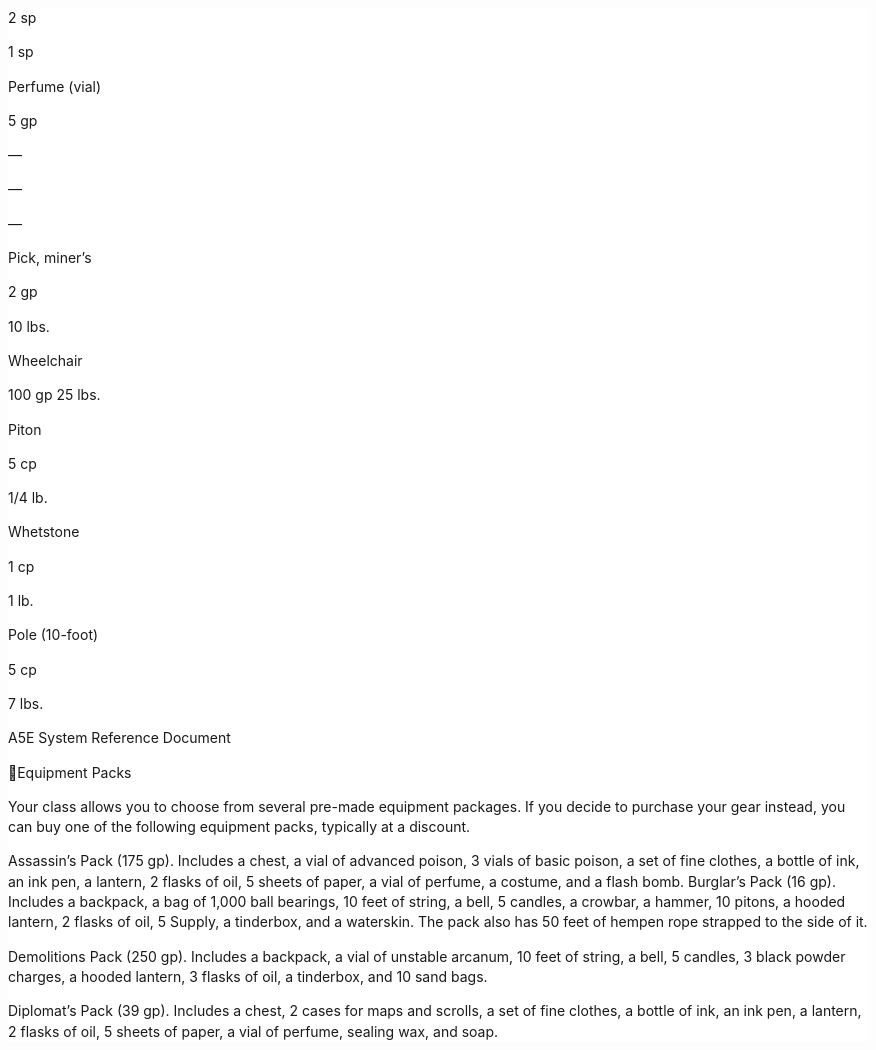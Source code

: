2 sp

1 sp

Perfume (vial)

5 gp

—

—

—

Pick, miner’s

2 gp

10 lbs.

Wheelchair

100 gp 25 lbs.

Piton

5 cp

1/4 lb.

Whetstone

1 cp

1 lb.

Pole (10-foot)

5 cp

7 lbs.

A5E System Reference Document

Equipment Packs

Your class allows you to choose from several pre-made equipment packages. If you decide to purchase your gear instead, you can buy one of the following equipment packs, typically at a discount.

Assassin’s Pack (175 gp). Includes a chest, a vial of advanced poison, 3 vials of basic poison, a set of fine clothes, a bottle of ink, an ink pen, a lantern, 2 flasks of oil, 5 sheets of paper, a vial of perfume, a costume, and a flash bomb. Burglar’s Pack (16 gp). Includes a backpack, a bag of 1,000 ball bearings, 10 feet of string, a bell, 5 candles, a crowbar, a hammer, 10 pitons, a hooded lantern, 2 flasks of oil, 5 Supply, a tinderbox, and a waterskin. The pack also has 50 feet of hempen rope strapped to the side of it.

Demolitions Pack (250 gp). Includes a backpack, a vial of unstable arcanum, 10 feet of string, a bell, 5 candles, 3 black powder charges, a hooded lantern, 3 flasks of oil, a tinderbox, and 10 sand bags.

Diplomat’s Pack (39 gp). Includes a chest, 2 cases for maps and scrolls, a set of fine clothes, a bottle of ink, an ink pen, a lantern, 2 flasks of oil, 5 sheets of paper, a vial of perfume, sealing wax, and soap.
